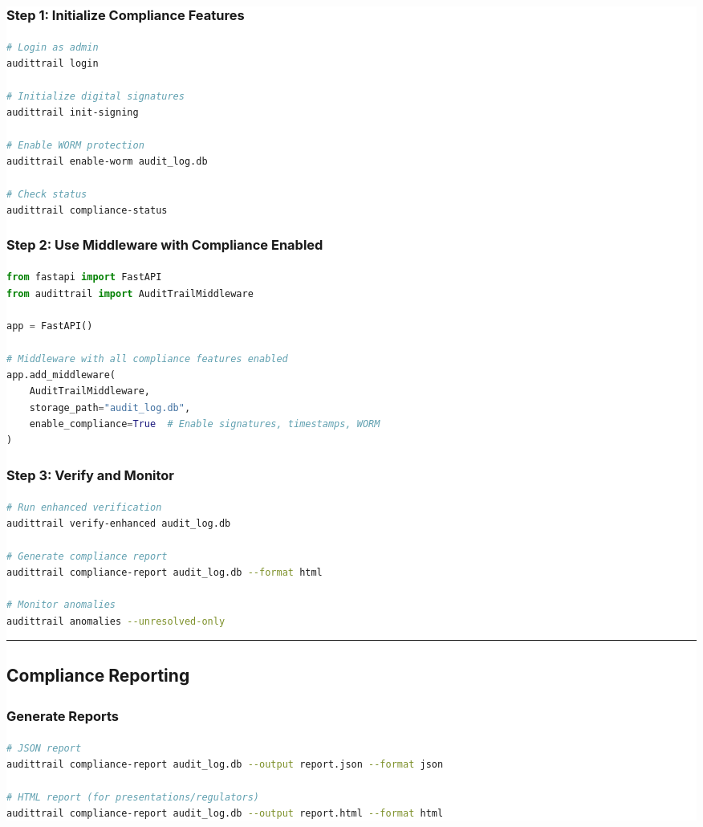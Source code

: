 ### Step 1: Initialize Compliance Features

```bash
# Login as admin
audittrail login

# Initialize digital signatures
audittrail init-signing

# Enable WORM protection
audittrail enable-worm audit_log.db

# Check status
audittrail compliance-status
```

### Step 2: Use Middleware with Compliance Enabled

```python
from fastapi import FastAPI
from audittrail import AuditTrailMiddleware

app = FastAPI()

# Middleware with all compliance features enabled
app.add_middleware(
    AuditTrailMiddleware, 
    storage_path="audit_log.db",
    enable_compliance=True  # Enable signatures, timestamps, WORM
)
```

### Step 3: Verify and Monitor

```bash
# Run enhanced verification
audittrail verify-enhanced audit_log.db

# Generate compliance report
audittrail compliance-report audit_log.db --format html

# Monitor anomalies
audittrail anomalies --unresolved-only
```

---

## Compliance Reporting

### Generate Reports

```bash
# JSON report
audittrail compliance-report audit_log.db --output report.json --format json

# HTML report (for presentations/regulators)
audittrail compliance-report audit_log.db --output report.html --format html
```
